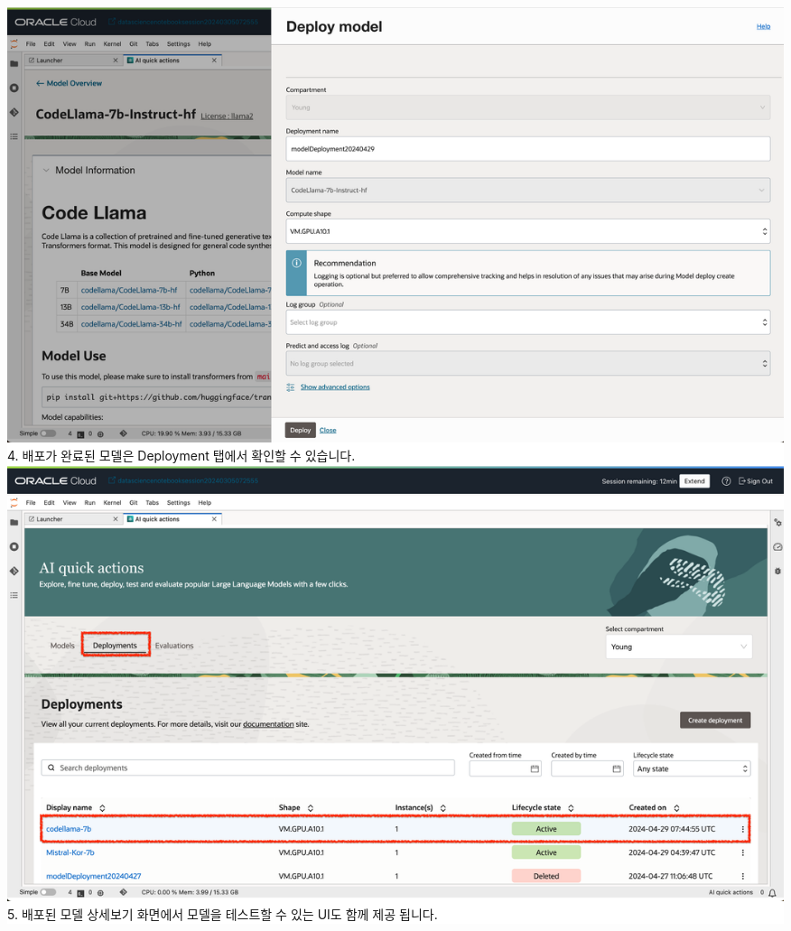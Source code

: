    ![](/assets/img/aiml/2024/aqua/aqua-overview-4.png " ")
4. 배포가 완료된 모델은 Deployment 탭에서 확인할 수 있습니다.
   ![](/assets/img/aiml/2024/aqua/aqua-overview-24.png " ")
5. 배포된 모델 상세보기 화면에서 모델을 테스트할 수 있는 UI도 함께 제공 됩니다.